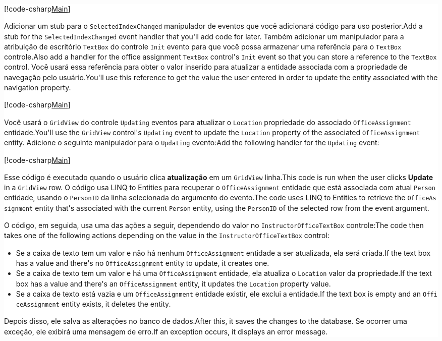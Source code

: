 [!code-csharp[Main](the-entity-framework-and-aspnet-getting-started-part-4/samples/sample4.cs)]

<span data-ttu-id="39f8a-134">Adicionar um stub para o `SelectedIndexChanged` manipulador de eventos que você adicionará código para uso posterior.</span><span class="sxs-lookup"><span data-stu-id="39f8a-134">Add a stub for the `SelectedIndexChanged` event handler that you'll add code for later.</span></span> <span data-ttu-id="39f8a-135">Também adicionar um manipulador para a atribuição de escritório `TextBox` do controle `Init` evento para que você possa armazenar uma referência para o `TextBox` controle.</span><span class="sxs-lookup"><span data-stu-id="39f8a-135">Also add a handler for the office assignment `TextBox` control's `Init` event so that you can store a reference to the `TextBox` control.</span></span> <span data-ttu-id="39f8a-136">Você usará essa referência para obter o valor inserido para atualizar a entidade associada com a propriedade de navegação pelo usuário.</span><span class="sxs-lookup"><span data-stu-id="39f8a-136">You'll use this reference to get the value the user entered in order to update the entity associated with the navigation property.</span></span>

[!code-csharp[Main](the-entity-framework-and-aspnet-getting-started-part-4/samples/sample5.cs)]

<span data-ttu-id="39f8a-137">Você usará o `GridView` do controle `Updating` eventos para atualizar o `Location` propriedade do associado `OfficeAssignment` entidade.</span><span class="sxs-lookup"><span data-stu-id="39f8a-137">You'll use the `GridView` control's `Updating` event to update the `Location` property of the associated `OfficeAssignment` entity.</span></span> <span data-ttu-id="39f8a-138">Adicione o seguinte manipulador para o `Updating` evento:</span><span class="sxs-lookup"><span data-stu-id="39f8a-138">Add the following handler for the `Updating` event:</span></span>

[!code-csharp[Main](the-entity-framework-and-aspnet-getting-started-part-4/samples/sample6.cs)]

<span data-ttu-id="39f8a-139">Esse código é executado quando o usuário clica **atualização** em um `GridView` linha.</span><span class="sxs-lookup"><span data-stu-id="39f8a-139">This code is run when the user clicks **Update** in a `GridView` row.</span></span> <span data-ttu-id="39f8a-140">O código usa LINQ to Entities para recuperar o `OfficeAssignment` entidade que está associada com atual `Person` entidade, usando o `PersonID` da linha selecionada do argumento do evento.</span><span class="sxs-lookup"><span data-stu-id="39f8a-140">The code uses LINQ to Entities to retrieve the `OfficeAssignment` entity that's associated with the current `Person` entity, using the `PersonID` of the selected row from the event argument.</span></span>

<span data-ttu-id="39f8a-141">O código, em seguida, usa uma das ações a seguir, dependendo do valor no `InstructorOfficeTextBox` controle:</span><span class="sxs-lookup"><span data-stu-id="39f8a-141">The code then takes one of the following actions depending on the value in the `InstructorOfficeTextBox` control:</span></span>

- <span data-ttu-id="39f8a-142">Se a caixa de texto tem um valor e não há nenhum `OfficeAssignment` entidade a ser atualizada, ela será criada.</span><span class="sxs-lookup"><span data-stu-id="39f8a-142">If the text box has a value and there's no `OfficeAssignment` entity to update, it creates one.</span></span>
- <span data-ttu-id="39f8a-143">Se a caixa de texto tem um valor e há uma `OfficeAssignment` entidade, ela atualiza o `Location` valor da propriedade.</span><span class="sxs-lookup"><span data-stu-id="39f8a-143">If the text box has a value and there's an `OfficeAssignment` entity, it updates the `Location` property value.</span></span>
- <span data-ttu-id="39f8a-144">Se a caixa de texto está vazia e um `OfficeAssignment` entidade existir, ele exclui a entidade.</span><span class="sxs-lookup"><span data-stu-id="39f8a-144">If the text box is empty and an `OfficeAssignment` entity exists, it deletes the entity.</span></span>

<span data-ttu-id="39f8a-145">Depois disso, ele salva as alterações no banco de dados.</span><span class="sxs-lookup"><span data-stu-id="39f8a-145">After this, it saves the changes to the database.</span></span> <span data-ttu-id="39f8a-146">Se ocorrer uma exceção, ele exibirá uma mensagem de erro.</span><span class="sxs-lookup"><span data-stu-id="39f8a-146">If an exception occurs, it displays an error message.</span></span>
